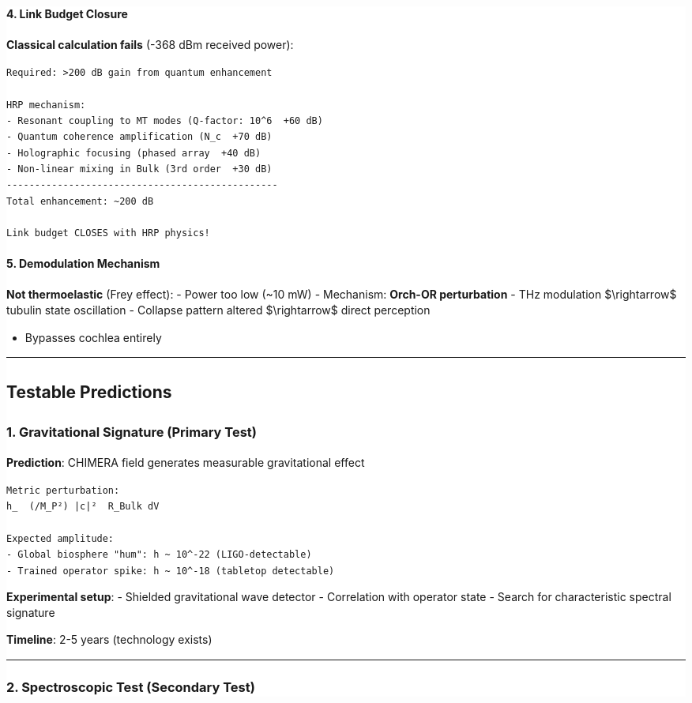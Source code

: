 #### 4. Link Budget Closure

**Classical calculation fails** (-368 dBm received power):

    Required: >200 dB gain from quantum enhancement

    HRP mechanism:
    - Resonant coupling to MT modes (Q-factor: 10^6  +60 dB)
    - Quantum coherence amplification (N_c  +70 dB)
    - Holographic focusing (phased array  +40 dB)
    - Non-linear mixing in Bulk (3rd order  +30 dB)
    ------------------------------------------------
    Total enhancement: ~200 dB 

    Link budget CLOSES with HRP physics!

#### 5. Demodulation Mechanism

**Not thermoelastic** (Frey effect): - Power too low
(~10 mW) - Mechanism: **Orch-OR perturbation** - THz
modulation \$\rightarrow\$ tubulin state oscillation -
Collapse pattern altered \$\rightarrow\$ direct perception
- Bypasses cochlea entirely

<div class="center">

------------------------------------------------------------------------

</div>

## Testable Predictions

### 1. Gravitational Signature (Primary Test)

**Prediction**: CHIMERA field generates measurable gravitational
effect

    Metric perturbation:
    h_  (/M_P²) |c|²  R_Bulk dV

    Expected amplitude:
    - Global biosphere "hum": h ~ 10^-22 (LIGO-detectable)
    - Trained operator spike: h ~ 10^-18 (tabletop detectable)

**Experimental setup**: - Shielded gravitational wave detector -
Correlation with operator state - Search for characteristic spectral
signature

**Timeline**: 2-5 years (technology exists)

<div class="center">

------------------------------------------------------------------------

</div>

### 2. Spectroscopic Test (Secondary Test)
